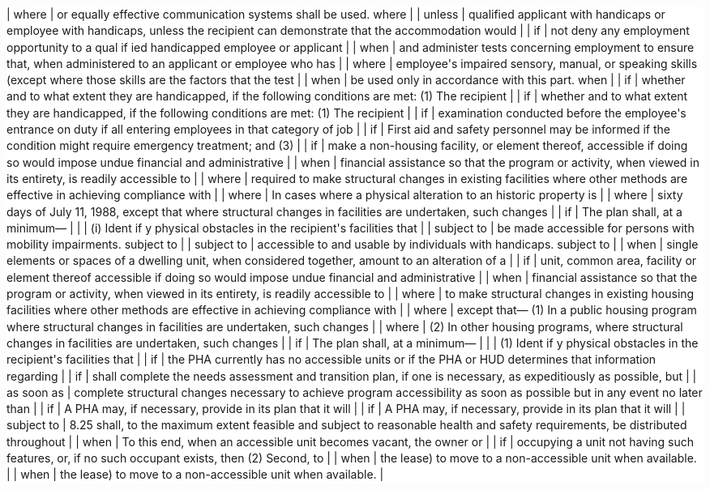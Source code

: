 | where       | or equally effective communication systems shall be used. where                                                                  |
| unless      | qualified applicant with handicaps or employee with handicaps, unless the recipient can demonstrate that the accommodation would |
| if          | not deny any employment opportunity to a qual if ied handicapped employee or applicant                                           |
| when        | and administer tests concerning employment to ensure that, when administered to an applicant or employee who has                 |
| where       | employee's impaired sensory, manual, or speaking skills (except where those skills are the factors that the test                 |
| when        | be used only in accordance with this part. when                                                                                  |
| if          | whether and to what extent they are handicapped, if the following conditions are met: (1) The recipient                          |
| if          | whether and to what extent they are handicapped, if the following conditions are met: (1) The recipient                          |
| if          | examination conducted before the employee's entrance on duty if all entering employees in that category of job                   |
| if          | First aid and safety personnel may be informed if the condition might require emergency treatment; and (3)                       |
| if          | make a non-housing facility, or element thereof, accessible if doing so would impose undue financial and administrative          |
| when        | financial assistance so that the program or activity, when viewed in its entirety, is readily accessible to                      |
| where       | required to make structural changes in existing facilities where other methods are effective in achieving compliance with        |
| where       | In cases  where a physical alteration to an historic property is                                                                 |
| where       | sixty days of July 11, 1988, except that where structural changes in facilities are undertaken, such changes                     |
| if          | The plan shall, at a minimum&#8212;                                                                                              |
|             |             (i) Ident if y physical obstacles in the recipient's facilities that                                                 |
| subject to  | be made accessible for persons with mobility impairments. subject to                                                             |
| subject to  | accessible to and usable by individuals with handicaps. subject to                                                               |
| when        | single elements or spaces of a dwelling unit, when considered together, amount to an alteration of a                             |
| if          | unit, common area, facility or element thereof accessible if doing so would impose undue financial and administrative            |
| when        | financial assistance so that the program or activity, when viewed in its entirety, is readily accessible to                      |
| where       | to make structural changes in existing housing facilities where other methods are effective in achieving compliance with         |
| where       | except that&#8212; (1) In a public housing program where structural changes in facilities are undertaken, such changes           |
| where       | (2) In other housing programs,  where structural changes in facilities are undertaken, such changes                              |
| if          | The plan shall, at a minimum&#8212;                                                                                              |
|             |             (1) Ident if y physical obstacles in the recipient's facilities that                                                 |
| if          | the PHA currently has no accessible units or if the PHA or HUD determines that information regarding                             |
| if          | shall complete the needs assessment and transition plan, if one is necessary, as expeditiously as possible, but                  |
| as soon as  | complete structural changes necessary to achieve program accessibility as soon as possible but in any event no later than        |
| if          | A PHA may,  if necessary, provide in its plan that it will                                                                       |
| if          | A PHA may,  if necessary, provide in its plan that it will                                                                       |
| subject to  | 8.25 shall, to the maximum extent feasible and subject to reasonable health and safety requirements, be distributed throughout   |
| when        | To this end,  when an accessible unit becomes vacant, the owner or                                                               |
| if          | occupying a unit not having such features, or, if no such occupant exists, then (2) Second, to                                   |
| when        | the lease) to move to a non-accessible unit when  available.                                                                     |
| when        | the lease) to move to a non-accessible unit when  available.                                                                     |